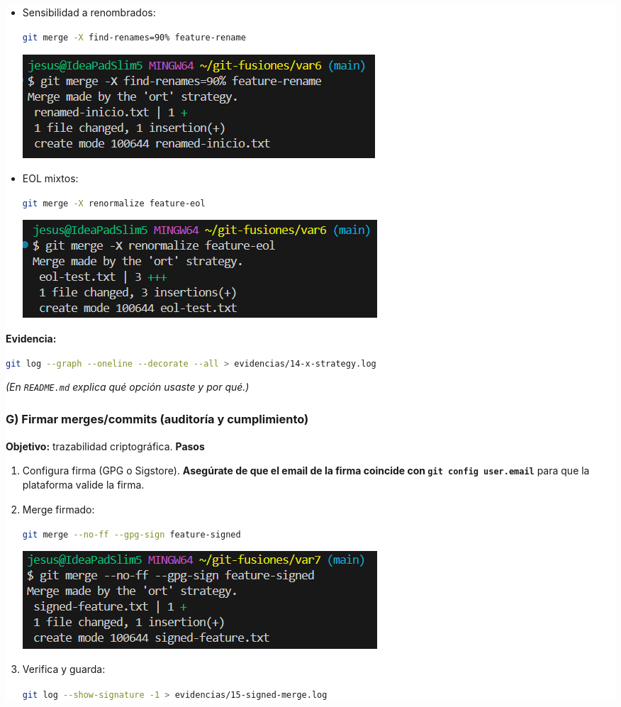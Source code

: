 * Sensibilidad a renombrados:

  ```bash
  git merge -X find-renames=90% feature-rename
  ```

   ![](evidencias/imgs/10.3.png)

* EOL mixtos:

  ```bash
  git merge -X renormalize feature-eol
  ```

   ![](evidencias/imgs/10.4.png)

**Evidencia:**

```bash
git log --graph --oneline --decorate --all > evidencias/14-x-strategy.log
```

*(En `README.md` explica qué opción usaste y por qué.)*

### G) **Firmar** merges/commits (auditoría y cumplimiento)

**Objetivo:** trazabilidad criptográfica.
**Pasos**

1. Configura firma (GPG o Sigstore). **Asegúrate de que el email de la firma coincide con `git config user.email`** para que la plataforma valide la firma.
2. Merge firmado:

   ```bash
   git merge --no-ff --gpg-sign feature-signed
   ```

   ![](evidencias/imgs/11.png)

3. Verifica y guarda:

   ```bash
   git log --show-signature -1 > evidencias/15-signed-merge.log
   ```

